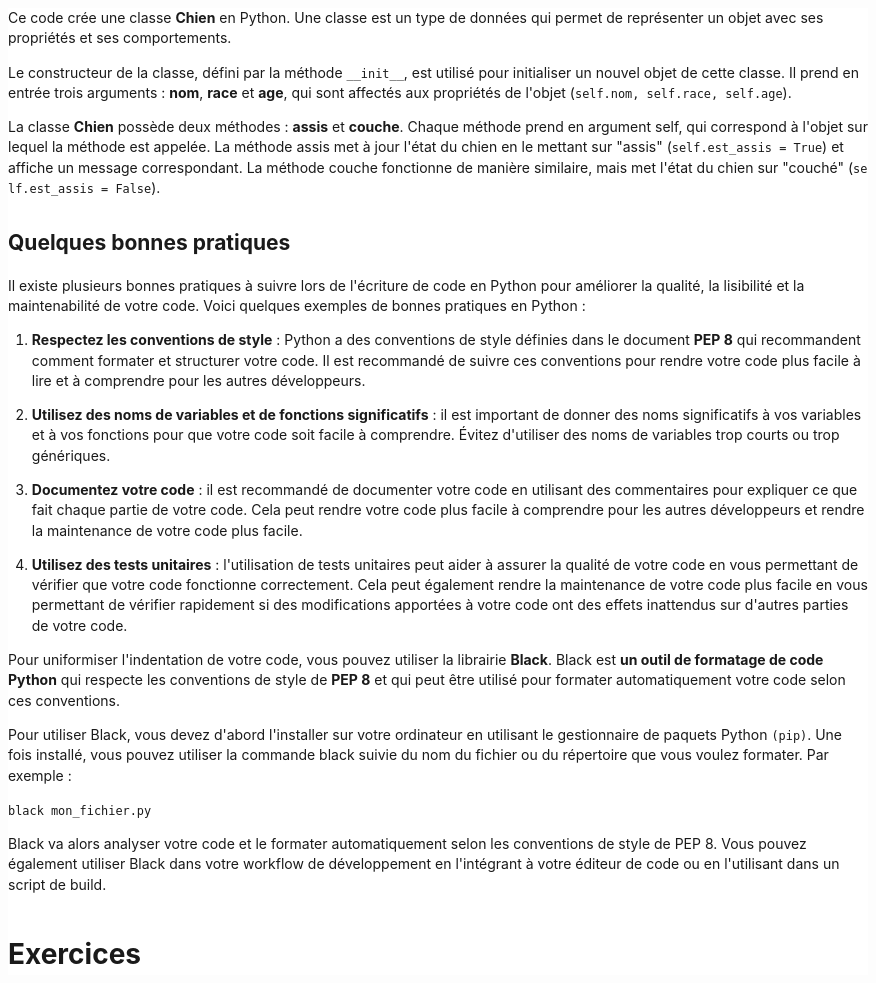 Ce code crée une classe **Chien** en Python. Une classe est un type de données qui permet de représenter un objet avec ses propriétés et ses comportements.

Le constructeur de la classe, défini par la méthode `__init__`, est utilisé pour initialiser un nouvel objet de cette classe. Il prend en entrée trois arguments : **nom**, **race** et **age**, qui sont affectés aux propriétés de l'objet (`self.nom, self.race, self.age`).

La classe **Chien** possède deux méthodes : **assis** et **couche**. Chaque méthode prend en argument self, qui correspond à l'objet sur lequel la méthode est appelée. La méthode assis met à jour l'état du chien en le mettant sur "assis" (`self.est_assis = True`) et affiche un message correspondant. La méthode couche fonctionne de manière similaire, mais met l'état du chien sur "couché" (`self.est_assis = False`).

## Quelques bonnes pratiques

Il existe plusieurs bonnes pratiques à suivre lors de l'écriture de code en Python pour améliorer la qualité, la lisibilité et la maintenabilité de votre code. Voici quelques exemples de bonnes pratiques en Python :

1. **Respectez les conventions de style** : Python a des conventions de style définies dans le document **PEP 8** qui recommandent comment formater et structurer votre code. Il est recommandé de suivre ces conventions pour rendre votre code plus facile à lire et à comprendre pour les autres développeurs.

2. **Utilisez des noms de variables et de fonctions significatifs** : il est important de donner des noms significatifs à vos variables et à vos fonctions pour que votre code soit facile à comprendre. Évitez d'utiliser des noms de variables trop courts ou trop génériques.

3. **Documentez votre code** : il est recommandé de documenter votre code en utilisant des commentaires pour expliquer ce que fait chaque partie de votre code. Cela peut rendre votre code plus facile à comprendre pour les autres développeurs et rendre la maintenance de votre code plus facile.

4. **Utilisez des tests unitaires** : l'utilisation de tests unitaires peut aider à assurer la qualité de votre code en vous permettant de vérifier que votre code fonctionne correctement. Cela peut également rendre la maintenance de votre code plus facile en vous permettant de vérifier rapidement si des modifications apportées à votre code ont des effets inattendus sur d'autres parties de votre code.

Pour uniformiser l'indentation de votre code, vous pouvez utiliser la librairie **Black**. Black est **un outil de formatage de code Python** qui respecte les conventions de style de **PEP 8** et qui peut être utilisé pour formater automatiquement votre code selon ces conventions.

Pour utiliser Black, vous devez d'abord l'installer sur votre ordinateur en utilisant le gestionnaire de paquets Python `(pip)`. Une fois installé, vous pouvez utiliser la commande black suivie du nom du fichier ou du répertoire que vous voulez formater. Par exemple :

```python
black mon_fichier.py
```

Black va alors analyser votre code et le formater automatiquement selon les conventions de style de PEP 8. Vous pouvez également utiliser Black dans votre workflow de développement en l'intégrant à votre éditeur de code ou en l'utilisant dans un script de build.

# Exercices
